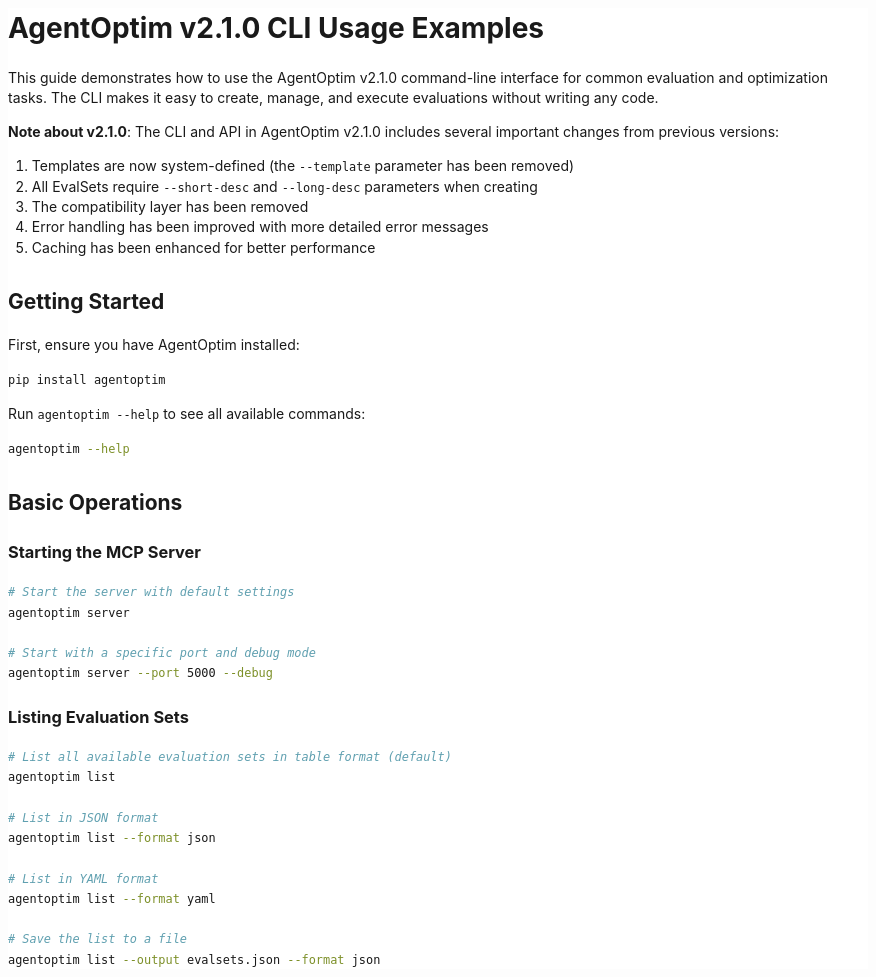 # AgentOptim v2.1.0 CLI Usage Examples

This guide demonstrates how to use the AgentOptim v2.1.0 command-line interface for common evaluation and optimization tasks. The CLI makes it easy to create, manage, and execute evaluations without writing any code.

**Note about v2.1.0**: The CLI and API in AgentOptim v2.1.0 includes several important changes from previous versions:

1. Templates are now system-defined (the `--template` parameter has been removed)
2. All EvalSets require `--short-desc` and `--long-desc` parameters when creating
3. The compatibility layer has been removed
4. Error handling has been improved with more detailed error messages
5. Caching has been enhanced for better performance

## Getting Started

First, ensure you have AgentOptim installed:

```bash
pip install agentoptim
```

Run `agentoptim --help` to see all available commands:

```bash
agentoptim --help
```

## Basic Operations

### Starting the MCP Server

```bash
# Start the server with default settings
agentoptim server

# Start with a specific port and debug mode
agentoptim server --port 5000 --debug
```

### Listing Evaluation Sets

```bash
# List all available evaluation sets in table format (default)
agentoptim list

# List in JSON format
agentoptim list --format json

# List in YAML format
agentoptim list --format yaml

# Save the list to a file
agentoptim list --output evalsets.json --format json
```
